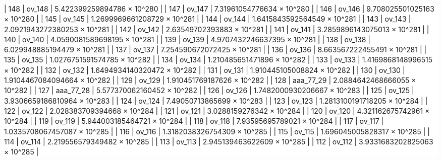 | 148 | ov_148 | 5.422399259894786 × 10^280 |
| 147 | ov_147 | 7.31961054776634 × 10^280 |
| 146 | ov_146 | 9.708025501025163 × 10^280 |
| 145 | ov_145 | 1.2699969661208729 × 10^281 |
| 144 | ov_144 | 1.6415843592564549 × 10^281 |
| 143 | ov_143 | 2.0921943272380253 × 10^281 |
| 142 | ov_142 | 2.63549702393883 × 10^281 |
| 141 | ov_141 | 3.2859896143075013 × 10^281 |
| 140 | ov_140 | 4.0590081589698195 × 10^281 |
| 139 | ov_139 | 4.9707432246637395 × 10^281 |
| 138 | ov_138 | 6.029948885194479 × 10^281 |
| 137 | ov_137 | 7.254590672072425 × 10^281 |
| 136 | ov_136 | 8.663567222455491 × 10^281 |
| 135 | ov_135 | 1.0276751591574785 × 10^282 |
| 134 | ov_134 | 1.210485651471896 × 10^282 |
| 133 | ov_133 | 1.4169868148996515 × 10^282 |
| 132 | ov_132 | 1.6494934140320472 × 10^282 |
| 131 | ov_131 | 1.910445105008824 × 10^282 |
| 130 | ov_130 | 1.9104467084094664 × 10^282 |
| 129 | ov_129 | 1.910451769187626 × 10^282 |
| 128 | aaa_77_29 | 2.0884642468666055 × 10^282 |
| 127 | aaa_77_28 | 5.577370062160452 × 10^282 |
| 126 | ov_126 | 1.7482000930206667 × 10^283 |
| 125 | ov_125 | 3.9306659186810964 × 10^283 |
| 124 | ov_124 | 7.49050713865699 × 10^283 |
| 123 | ov_123 | 1.2813100191718205 × 10^284 |
| 122 | ov_122 | 2.028383709394668 × 10^284 |
| 121 | ov_121 | 3.0288159276342 × 10^284 |
| 120 | ov_120 | 4.321162675742961 × 10^284 |
| 119 | ov_119 | 5.944003185464721 × 10^284 |
| 118 | ov_118 | 7.93595695789021 × 10^284 |
| 117 | ov_117 | 1.0335708067457087 × 10^285 |
| 116 | ov_116 | 1.3182038326754309 × 10^285 |
| 115 | ov_115 | 1.696045005828317 × 10^285 |
| 114 | ov_114 | 2.219556579349482 × 10^285 |
| 113 | ov_113 | 2.945139463622609 × 10^285 |
| 112 | ov_112 | 3.9331683202825063 × 10^285 |